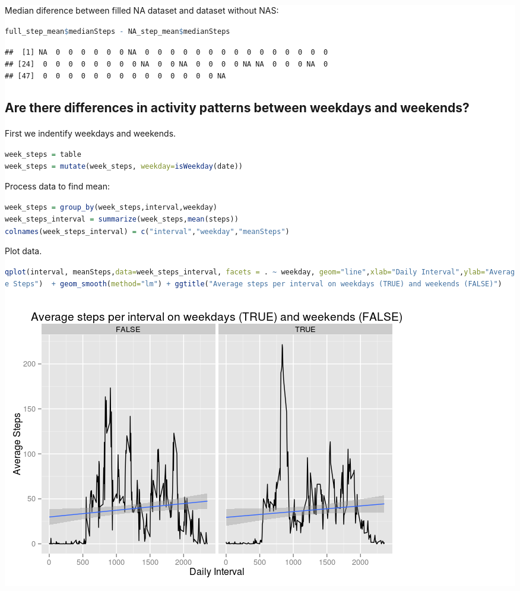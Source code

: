 

Median diference between filled NA dataset and dataset without NAS:


```r
full_step_mean$medianSteps - NA_step_mean$medianSteps
```

```
##  [1] NA  0  0  0  0  0  0 NA  0  0  0  0  0  0  0  0  0  0  0  0  0  0  0
## [24]  0  0  0  0  0  0  0  0 NA  0  0 NA  0  0  0  0 NA NA  0  0  0 NA  0
## [47]  0  0  0  0  0  0  0  0  0  0  0  0  0  0 NA
```




## Are there differences in activity patterns between weekdays and weekends?


First we indentify weekdays and weekends.


```r
week_steps = table
week_steps = mutate(week_steps, weekday=isWeekday(date))
```

Process data to find mean:

```r
week_steps = group_by(week_steps,interval,weekday)
week_steps_interval = summarize(week_steps,mean(steps))
colnames(week_steps_interval) = c("interval","weekday","meanSteps")
```

Plot data.


```r
qplot(interval, meanSteps,data=week_steps_interval, facets = . ~ weekday, geom="line",xlab="Daily Interval",ylab="Average Steps")  + geom_smooth(method="lm") + ggtitle("Average steps per interval on weekdays (TRUE) and weekends (FALSE)") 
```

![](PA1_template_files/figure-html/unnamed-chunk-20-1.png) 
```
```